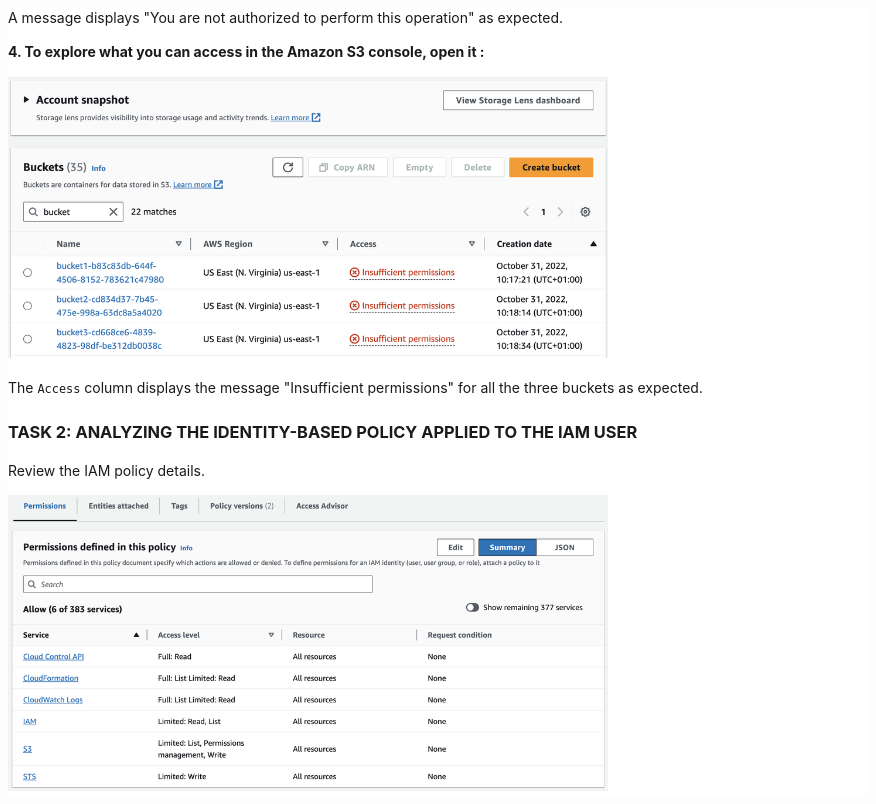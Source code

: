 A message displays "You are not authorized to perform this operation" as expected.

**4. To explore what you can access in the Amazon S3 console, open it :**
<div style="text-align:left;">
  <img src='screenshots/task1_4.png' width='600'>
</div>

The `Access` column displays the message "Insufficient permissions" for all the three buckets as expected.

### TASK 2: ANALYZING THE IDENTITY-BASED POLICY APPLIED TO THE IAM USER
Review the IAM policy details.
<div style="text-align:left;">
  <img src='screenshots/task2_2.png' width='600'>
</div>
